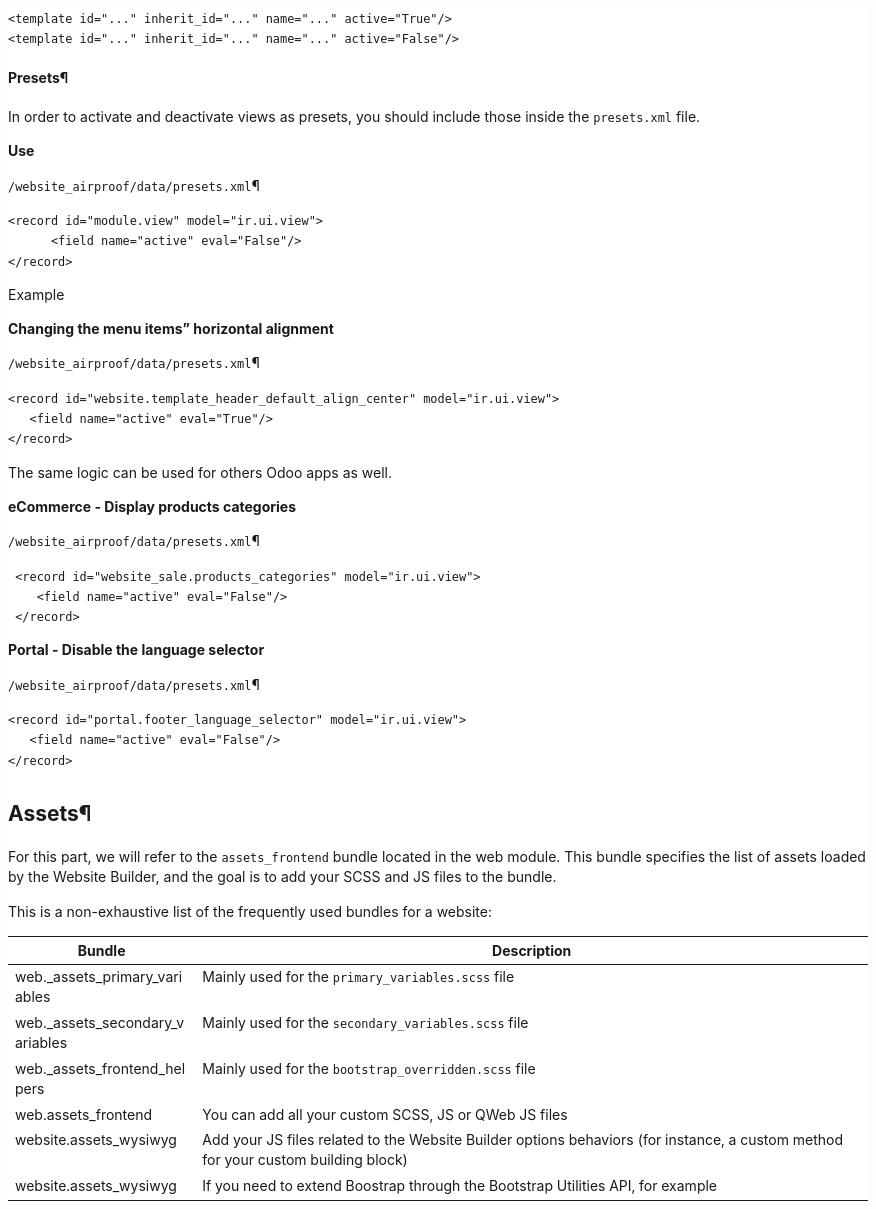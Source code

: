     
    
    <template id="..." inherit_id="..." name="..." active="True"/>
    <template id="..." inherit_id="..." name="..." active="False"/>
    

#### Presets¶

In order to activate and deactivate views as presets, you should include those inside the `presets.xml` file.

**Use**

`/website_airproof/data/presets.xml`¶
    
    
    <record id="module.view" model="ir.ui.view">
          <field name="active" eval="False"/>
    </record>
    

Example

**Changing the menu items” horizontal alignment**

`/website_airproof/data/presets.xml`¶
    
    
    <record id="website.template_header_default_align_center" model="ir.ui.view">
       <field name="active" eval="True"/>
    </record>
    

The same logic can be used for others Odoo apps as well.

**eCommerce - Display products categories**

`/website_airproof/data/presets.xml`¶
    
    
     <record id="website_sale.products_categories" model="ir.ui.view">
        <field name="active" eval="False"/>
     </record>
    

**Portal - Disable the language selector**

`/website_airproof/data/presets.xml`¶
    
    
    <record id="portal.footer_language_selector" model="ir.ui.view">
       <field name="active" eval="False"/>
    </record>
    

## Assets¶

For this part, we will refer to the `assets_frontend` bundle located in the web module. This bundle specifies the list of assets loaded by the Website Builder, and the goal is to add your SCSS and JS files to the bundle.

This is a non-exhaustive list of the frequently used bundles for a website:

Bundle | Description  
---|---  
web._assets_primary_variables | Mainly used for the `primary_variables.scss` file  
web._assets_secondary_variables | Mainly used for the `secondary_variables.scss` file  
web._assets_frontend_helpers | Mainly used for the `bootstrap_overridden.scss` file  
web.assets_frontend | You can add all your custom SCSS, JS or QWeb JS files  
website.assets_wysiwyg | Add your JS files related to the Website Builder options behaviors (for instance, a custom method for your custom building block)  
website.assets_wysiwyg | If you need to extend Boostrap through the Bootstrap Utilities API, for example  
  